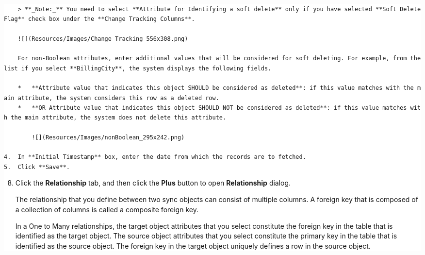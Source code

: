         > **_Note:_** You need to select **Attribute for Identifying a soft delete** only if you have selected **Soft Delete Flag** check box under the **Change Tracking Columns**.
        
        ![](Resources/Images/Change_Tracking_556x308.png)
        
        For non-Boolean attributes, enter additional values that will be considered for soft deleting. For example, from the list if you select **BillingCity**, the system displays the following fields.
        
        *   **Attribute value that indicates this object SHOULD be considered as deleted**: if this value matches with the main attribute, the system considers this row as a deleted row.
        *   **OR Attribute value that indicates this object SHOULD NOT be considered as deleted**: if this value matches with the main attribute, the system does not delete this attribute.
            
            ![](Resources/Images/nonBoolean_295x242.png)
            
    4.  In **Initial Timestamp** box, enter the date from which the records are to fetched.
    5.  Click **Save**.
8.  Click the **Relationship** tab, and then click the **Plus** button to open **Relationship** dialog.
    
    The relationship that you define between two sync objects can consist of multiple columns. A foreign key that is composed of a collection of columns is called a composite foreign key.
    
    In a One to Many relationships, the target object attributes that you select constitute the foreign key in the table that is identified as the target object. The source object attributes that you select constitute the primary key in the table that is identified as the source object. The foreign key in the target object uniquely defines a row in the source object.
    